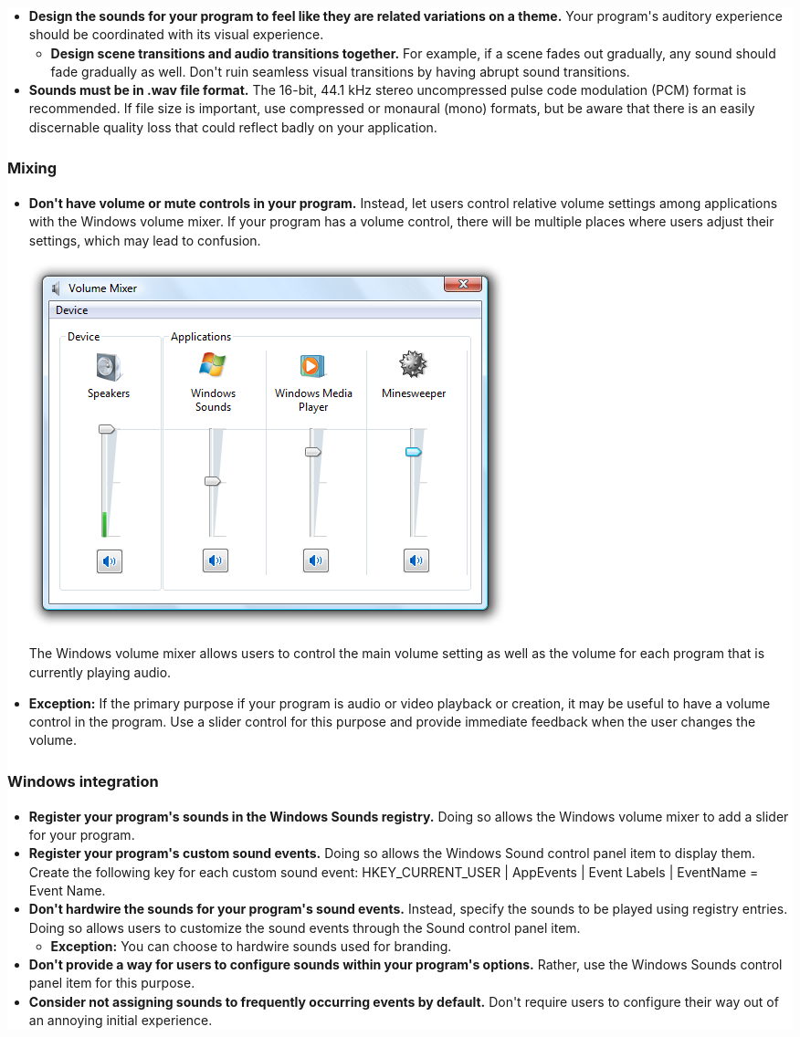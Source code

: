-   **Design the sounds for your program to feel like they are related variations on a theme.** Your program's auditory experience should be coordinated with its visual experience.
    -   **Design scene transitions and audio transitions together.** For example, if a scene fades out gradually, any sound should fade gradually as well. Don't ruin seamless visual transitions by having abrupt sound transitions.
-   **Sounds must be in .wav file format.** The 16-bit, 44.1 kHz stereo uncompressed pulse code modulation (PCM) format is recommended. If file size is important, use compressed or monaural (mono) formats, but be aware that there is an easily discernable quality loss that could reflect badly on your application.

### Mixing

-   **Don't have volume or mute controls in your program.** Instead, let users control relative volume settings among applications with the Windows volume mixer. If your program has a volume control, there will be multiple places where users adjust their settings, which may lead to confusion.

    ![screen shot of windows volume mixer ](images/vis-sound-image8.png)

    The Windows volume mixer allows users to control the main volume setting as well as the volume for each program that is currently playing audio.



-   **Exception:** If the primary purpose if your program is audio or video playback or creation, it may be useful to have a volume control in the program. Use a slider control for this purpose and provide immediate feedback when the user changes the volume.

### Windows integration

-   **Register your program's sounds in the Windows Sounds registry.** Doing so allows the Windows volume mixer to add a slider for your program.
-   **Register your program's custom sound events.** Doing so allows the Windows Sound control panel item to display them. Create the following key for each custom sound event: HKEY\_CURRENT\_USER \| AppEvents \| Event Labels \| EventName = Event Name.
-   **Don't hardwire the sounds for your program's sound events.** Instead, specify the sounds to be played using registry entries. Doing so allows users to customize the sound events through the Sound control panel item.
    -   **Exception:** You can choose to hardwire sounds used for branding.
-   **Don't provide a way for users to configure sounds within your program's options.** Rather, use the Windows Sounds control panel item for this purpose.
-   **Consider not assigning sounds to frequently occurring events by default.** Don't require users to configure their way out of an annoying initial experience.
